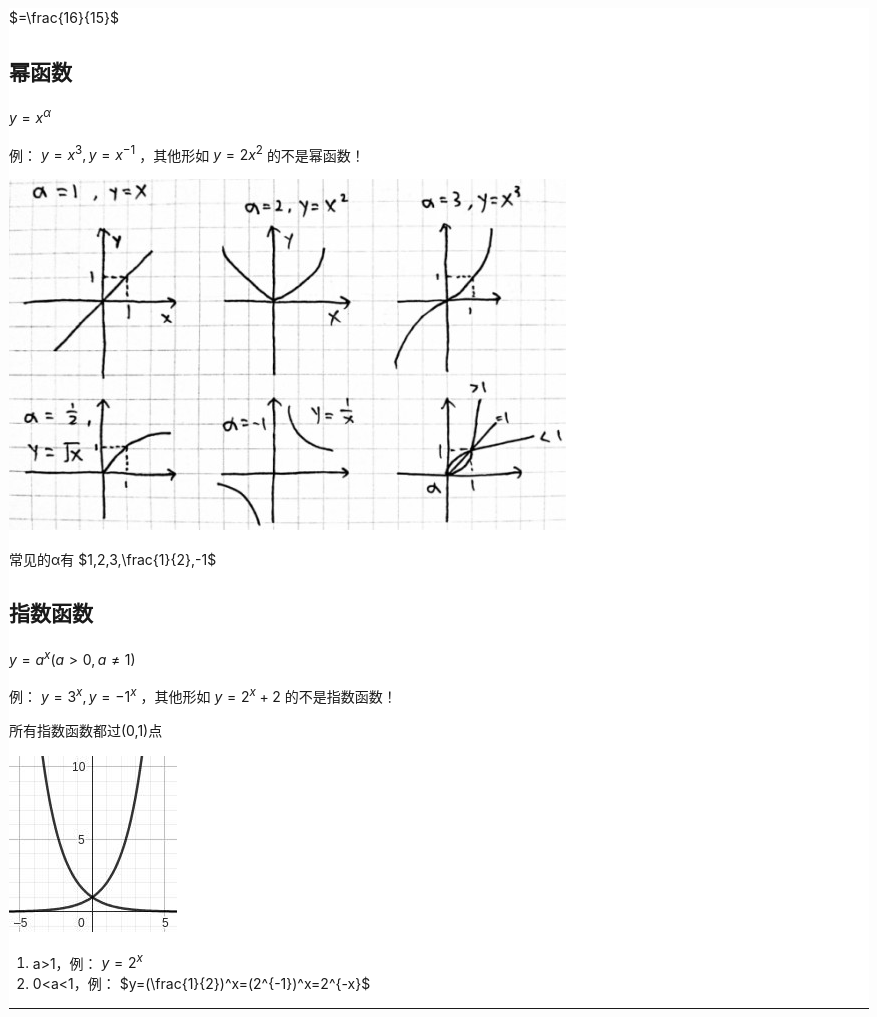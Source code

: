 $=\frac{16}{15}$

## 幂函数

$y=x^\alpha$

例： $y=x^3,y=x^{-1}$ ，其他形如 $y=2x^2$ 的不是幂函数！

![i](./assets/23.jpg)

常见的α有 $1,2,3,\frac{1}{2},-1$

## 指数函数

$y=a^x(a>0,a\neq 1)$

例： $y=3^x,y=-1^x$ ，其他形如 $y=2^x+2$ 的不是指数函数！

所有指数函数都过(0,1)点

![i](./assets/24.jpg)

1. a>1，例： $y=2^x$
2. 0<a<1，例： $y=(\frac{1}{2})^x=(2^{-1})^x=2^{-x}$

---
